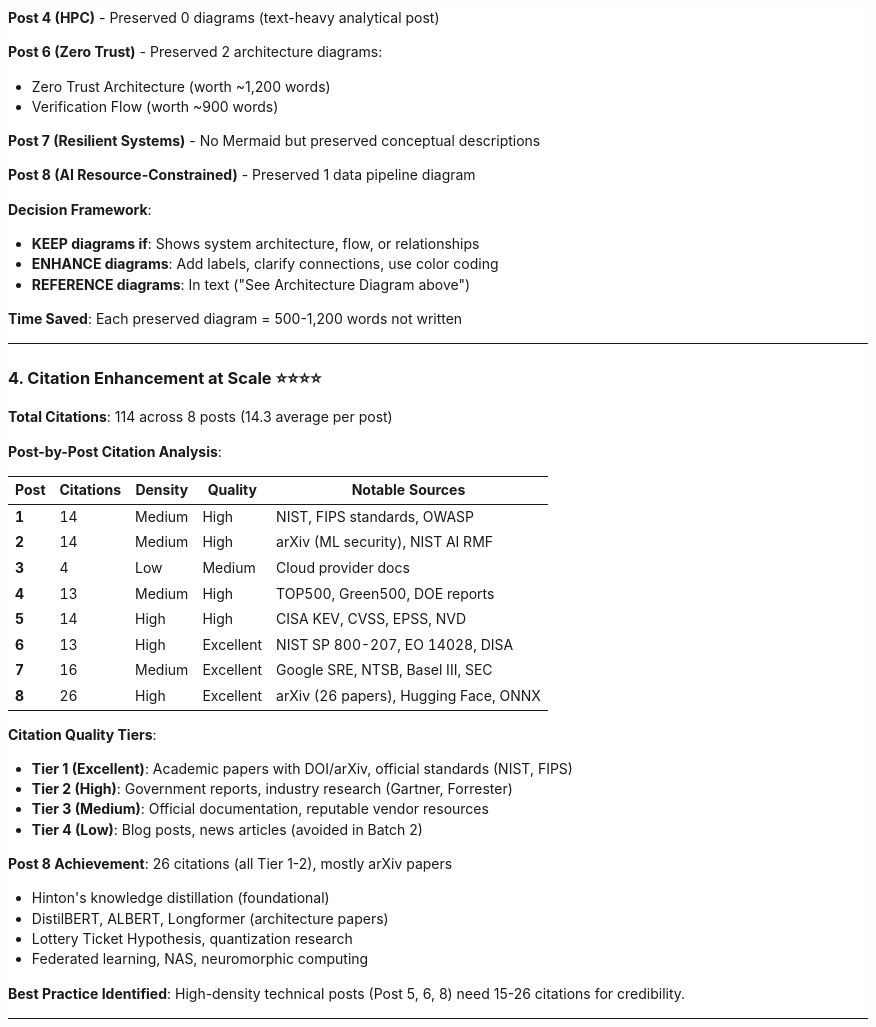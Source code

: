 **Post 4 (HPC)** - Preserved 0 diagrams (text-heavy analytical post)

**Post 6 (Zero Trust)** - Preserved 2 architecture diagrams:
- Zero Trust Architecture (worth ~1,200 words)
- Verification Flow (worth ~900 words)

**Post 7 (Resilient Systems)** - No Mermaid but preserved conceptual descriptions

**Post 8 (AI Resource-Constrained)** - Preserved 1 data pipeline diagram

**Decision Framework**:
- **KEEP diagrams if**: Shows system architecture, flow, or relationships
- **ENHANCE diagrams**: Add labels, clarify connections, use color coding
- **REFERENCE diagrams**: In text ("See Architecture Diagram above")

**Time Saved**: Each preserved diagram = 500-1,200 words not written

---

### 4. Citation Enhancement at Scale ⭐⭐⭐⭐

**Total Citations**: 114 across 8 posts (14.3 average per post)

**Post-by-Post Citation Analysis**:

| Post | Citations | Density | Quality | Notable Sources |
|------|-----------|---------|---------|-----------------|
| **1** | 14 | Medium | High | NIST, FIPS standards, OWASP |
| **2** | 14 | Medium | High | arXiv (ML security), NIST AI RMF |
| **3** | 4 | Low | Medium | Cloud provider docs |
| **4** | 13 | Medium | High | TOP500, Green500, DOE reports |
| **5** | 14 | High | High | CISA KEV, CVSS, EPSS, NVD |
| **6** | 13 | High | Excellent | NIST SP 800-207, EO 14028, DISA |
| **7** | 16 | Medium | Excellent | Google SRE, NTSB, Basel III, SEC |
| **8** | 26 | High | Excellent | arXiv (26 papers), Hugging Face, ONNX |

**Citation Quality Tiers**:
- **Tier 1 (Excellent)**: Academic papers with DOI/arXiv, official standards (NIST, FIPS)
- **Tier 2 (High)**: Government reports, industry research (Gartner, Forrester)
- **Tier 3 (Medium)**: Official documentation, reputable vendor resources
- **Tier 4 (Low)**: Blog posts, news articles (avoided in Batch 2)

**Post 8 Achievement**: 26 citations (all Tier 1-2), mostly arXiv papers
- Hinton's knowledge distillation (foundational)
- DistilBERT, ALBERT, Longformer (architecture papers)
- Lottery Ticket Hypothesis, quantization research
- Federated learning, NAS, neuromorphic computing

**Best Practice Identified**: High-density technical posts (Post 5, 6, 8) need 15-26 citations for credibility.

---